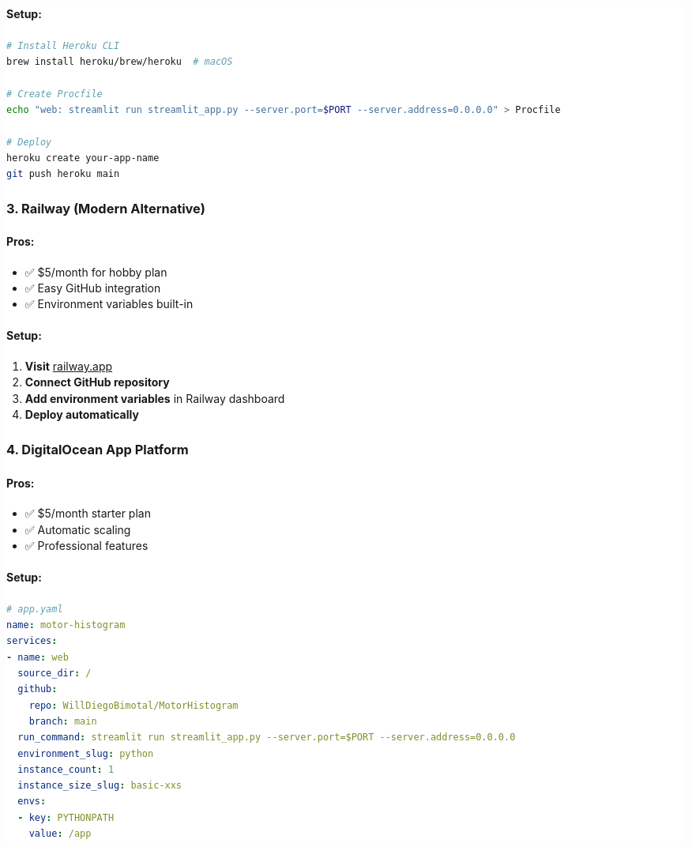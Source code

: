 #### **Setup:**
```bash
# Install Heroku CLI
brew install heroku/brew/heroku  # macOS

# Create Procfile
echo "web: streamlit run streamlit_app.py --server.port=$PORT --server.address=0.0.0.0" > Procfile

# Deploy
heroku create your-app-name
git push heroku main
```

### **3. Railway (Modern Alternative)**

#### **Pros:**
- ✅ $5/month for hobby plan
- ✅ Easy GitHub integration
- ✅ Environment variables built-in

#### **Setup:**
1. **Visit** [railway.app](https://railway.app)
2. **Connect GitHub repository**
3. **Add environment variables** in Railway dashboard
4. **Deploy automatically**

### **4. DigitalOcean App Platform**

#### **Pros:**
- ✅ $5/month starter plan
- ✅ Automatic scaling
- ✅ Professional features

#### **Setup:**
```yaml
# app.yaml
name: motor-histogram
services:
- name: web
  source_dir: /
  github:
    repo: WillDiegoBimotal/MotorHistogram
    branch: main
  run_command: streamlit run streamlit_app.py --server.port=$PORT --server.address=0.0.0.0
  environment_slug: python
  instance_count: 1
  instance_size_slug: basic-xxs
  envs:
  - key: PYTHONPATH
    value: /app
```
